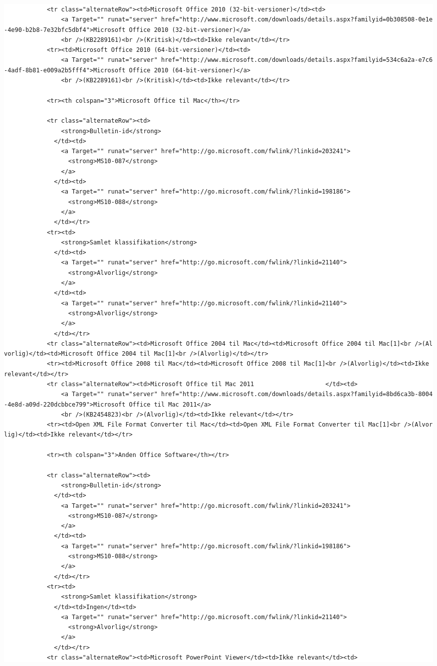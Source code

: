                 <tr class="alternateRow"><td>Microsoft Office 2010 (32-bit-versioner)</td><td>
                    <a Target="" runat="server" href="http://www.microsoft.com/downloads/details.aspx?familyid=0b308508-0e1e-4e90-b2b8-7e32bfc5dbf4">Microsoft Office 2010 (32-bit-versioner)</a>
                    <br />(KB2289161)<br />(Kritisk)</td><td>Ikke relevant</td></tr>
                <tr><td>Microsoft Office 2010 (64-bit-versioner)</td><td>
                    <a Target="" runat="server" href="http://www.microsoft.com/downloads/details.aspx?familyid=534c6a2a-e7c6-4adf-8b81-e009a2b5fff4">Microsoft Office 2010 (64-bit-versioner)</a>
                    <br />(KB2289161)<br />(Kritisk)</td><td>Ikke relevant</td></tr>
              
                <tr><th colspan="3">Microsoft Office til Mac</th></tr>
              
                <tr class="alternateRow"><td>
                    <strong>Bulletin-id</strong>
                  </td><td>
                    <a Target="" runat="server" href="http://go.microsoft.com/fwlink/?linkid=203241">
                      <strong>MS10-087</strong>
                    </a>
                  </td><td>
                    <a Target="" runat="server" href="http://go.microsoft.com/fwlink/?linkid=198186">
                      <strong>MS10-088</strong>
                    </a>
                  </td></tr>
                <tr><td>
                    <strong>Samlet klassifikation</strong>
                  </td><td>
                    <a Target="" runat="server" href="http://go.microsoft.com/fwlink/?linkid=21140">
                      <strong>Alvorlig</strong>
                    </a>
                  </td><td>
                    <a Target="" runat="server" href="http://go.microsoft.com/fwlink/?linkid=21140">
                      <strong>Alvorlig</strong>
                    </a>
                  </td></tr>
                <tr class="alternateRow"><td>Microsoft Office 2004 til Mac</td><td>Microsoft Office 2004 til Mac[1]<br />(Alvorlig)</td><td>Microsoft Office 2004 til Mac[1]<br />(Alvorlig)</td></tr>
                <tr><td>Microsoft Office 2008 til Mac</td><td>Microsoft Office 2008 til Mac[1]<br />(Alvorlig)</td><td>Ikke relevant</td></tr>
                <tr class="alternateRow"><td>Microsoft Office til Mac 2011                    </td><td>
                    <a Target="" runat="server" href="http://www.microsoft.com/downloads/details.aspx?familyid=8bd6ca3b-8004-4e8d-a09d-220dcbbce799">Microsoft Office til Mac 2011</a>
                    <br />(KB2454823)<br />(Alvorlig)</td><td>Ikke relevant</td></tr>
                <tr><td>Open XML File Format Converter til Mac</td><td>Open XML File Format Converter til Mac[1]<br />(Alvorlig)</td><td>Ikke relevant</td></tr>
              
                <tr><th colspan="3">Anden Office Software</th></tr>
              
                <tr class="alternateRow"><td>
                    <strong>Bulletin-id</strong>
                  </td><td>
                    <a Target="" runat="server" href="http://go.microsoft.com/fwlink/?linkid=203241">
                      <strong>MS10-087</strong>
                    </a>
                  </td><td>
                    <a Target="" runat="server" href="http://go.microsoft.com/fwlink/?linkid=198186">
                      <strong>MS10-088</strong>
                    </a>
                  </td></tr>
                <tr><td>
                    <strong>Samlet klassifikation</strong>
                  </td><td>Ingen</td><td>
                    <a Target="" runat="server" href="http://go.microsoft.com/fwlink/?linkid=21140">
                      <strong>Alvorlig</strong>
                    </a>
                  </td></tr>
                <tr class="alternateRow"><td>Microsoft PowerPoint Viewer</td><td>Ikke relevant</td><td>